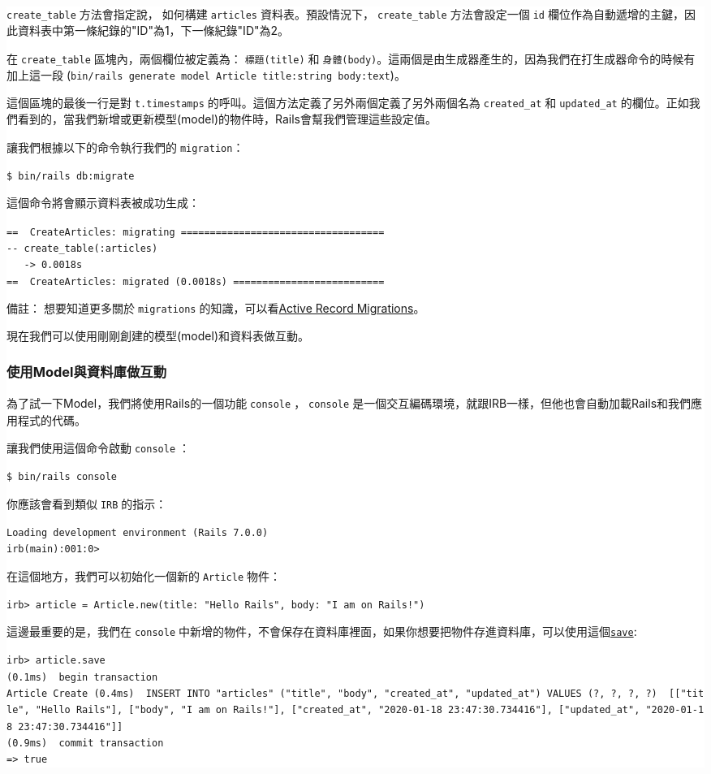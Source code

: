 `create_table` 方法會指定說， 如何構建 `articles` 資料表。預設情況下， `create_table` 方法會設定一個 `id` 欄位作為自動遞增的主鍵，因此資料表中第一條紀錄的"ID"為1，下一條紀錄"ID"為2。   

在 `create_table` 區塊內，兩個欄位被定義為： `標題(title)` 和 `身體(body)`。這兩個是由生成器產生的，因為我們在打生成器命令的時候有加上這一段 (`bin/rails generate model Article title:string body:text`)。   

這個區塊的最後一行是對 `t.timestamps` 的呼叫。這個方法定義了另外兩個定義了另外兩個名為 `created_at` 和 `updated_at` 的欄位。正如我們看到的，當我們新增或更新模型(model)的物件時，Rails會幫我們管理這些設定值。   

讓我們根據以下的命令執行我們的 `migration`：   

```bash
$ bin/rails db:migrate
```

這個命令將會顯示資料表被成功生成：   


```
==  CreateArticles: migrating ===================================
-- create_table(:articles)
   -> 0.0018s
==  CreateArticles: migrated (0.0018s) ==========================
```

備註： 想要知道更多關於 `migrations` 的知識，可以看[Active Record Migrations](active_record_migrations.html)。   

現在我們可以使用剛剛創建的模型(model)和資料表做互動。  


### 使用Model與資料庫做互動

為了試一下Model，我們將使用Rails的一個功能 `console` ， `console` 是一個交互編碼環境，就跟IRB一樣，但他也會自動加載Rails和我們應用程式的代碼。   

讓我們使用這個命令啟動 `console` ：  

```bash
$ bin/rails console
```

你應該會看到類似 `IRB` 的指示：  

```irb
Loading development environment (Rails 7.0.0)
irb(main):001:0>
```

在這個地方，我們可以初始化一個新的 `Article` 物件：  

```irb
irb> article = Article.new(title: "Hello Rails", body: "I am on Rails!")
```

這邊最重要的是，我們在 `console` 中新增的物件，不會保存在資料庫裡面，如果你想要把物件存進資料庫，可以使用這個[`save`](https://api.rubyonrails.org/classes/ActiveRecord/Persistence.html#method-i-save):  

```irb
irb> article.save
(0.1ms)  begin transaction
Article Create (0.4ms)  INSERT INTO "articles" ("title", "body", "created_at", "updated_at") VALUES (?, ?, ?, ?)  [["title", "Hello Rails"], ["body", "I am on Rails!"], ["created_at", "2020-01-18 23:47:30.734416"], ["updated_at", "2020-01-18 23:47:30.734416"]]
(0.9ms)  commit transaction
=> true
```
